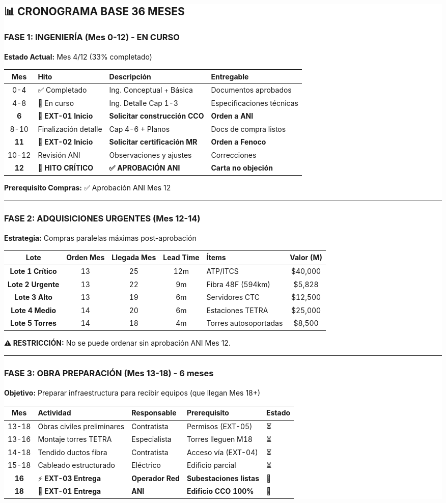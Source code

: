 
## 📊 **CRONOGRAMA BASE 36 MESES**

### **FASE 1: INGENIERÍA (Mes 0-12) - EN CURSO**

**Estado Actual:** Mes 4/12 (33% completado)

| Mes | Hito | Descripción | Entregable |
|:---:|:-----|:------------|:-----------|
| 0-4 | ✅ Completado | Ing. Conceptual + Básica | Documentos aprobados |
| 4-8 | 🔄 En curso | Ing. Detalle Cap 1-3 | Especificaciones técnicas |
| **6** | 🏢 **EXT-01 Inicio** | **Solicitar construcción CCO** | **Orden a ANI** |
| 8-10 | Finalización detalle | Cap 4-6 + Planos | Docs de compra listos |
| **11** | 🚂 **EXT-02 Inicio** | **Solicitar certificación MR** | **Orden a Fenoco** |
| 10-12 | Revisión ANI | Observaciones y ajustes | Correcciones |
| **12** | 🎯 **HITO CRÍTICO** | **✅ APROBACIÓN ANI** | **Carta no objeción** |

**Prerequisito Compras:** ✅ Aprobación ANI Mes 12

---

### **FASE 2: ADQUISICIONES URGENTES (Mes 12-14)**

**Estrategia:** Compras paralelas máximas post-aprobación

| Lote | Orden Mes | Llegada Mes | Lead Time | Ítems | Valor (M) |
|:----:|:---------:|:-----------:|:---------:|:------|:---------:|
| **Lote 1 Crítico** | 13 | 25 | 12m | ATP/ITCS | $40,000 |
| **Lote 2 Urgente** | 13 | 22 | 9m | Fibra 48F (594km) | $5,828 |
| **Lote 3 Alto** | 13 | 19 | 6m | Servidores CTC | $12,500 |
| **Lote 4 Medio** | 14 | 20 | 6m | Estaciones TETRA | $25,000 |
| **Lote 5 Torres** | 14 | 18 | 4m | Torres autosoportadas | $8,500 |

**⚠️ RESTRICCIÓN:** No se puede ordenar sin aprobación ANI Mes 12.

---

### **FASE 3: OBRA PREPARACIÓN (Mes 13-18) - 6 meses**

**Objetivo:** Preparar infraestructura para recibir equipos (que llegan Mes 18+)

| Mes | Actividad | Responsable | Prerequisito | Estado |
|:---:|:----------|:------------|:-------------|:-------|
| 13-18 | Obras civiles preliminares | Contratista | Permisos (EXT-05) | ⏳ |
| 13-16 | Montaje torres TETRA | Especialista | Torres lleguen M18 | ⏳ |
| 14-18 | Tendido ductos fibra | Contratista | Acceso vía (EXT-04) | ⏳ |
| 15-18 | Cableado estructurado | Eléctrico | Edificio parcial | ⏳ |
| **16** | ⚡ **EXT-03 Entrega** | **Operador Red** | **Subestaciones listas** | 🔴 |
| **18** | 🏢 **EXT-01 Entrega** | **ANI** | **Edificio CCO 100%** | 🔴 |
